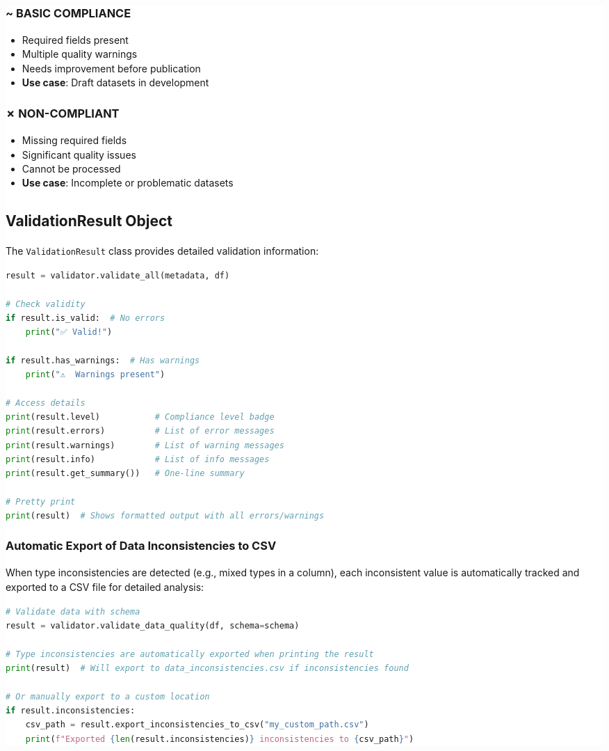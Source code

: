 ### ~ BASIC COMPLIANCE
- Required fields present
- Multiple quality warnings
- Needs improvement before publication
- **Use case**: Draft datasets in development

### ✗ NON-COMPLIANT
- Missing required fields
- Significant quality issues
- Cannot be processed
- **Use case**: Incomplete or problematic datasets

## ValidationResult Object

The `ValidationResult` class provides detailed validation information:

```python
result = validator.validate_all(metadata, df)

# Check validity
if result.is_valid:  # No errors
    print("✅ Valid!")

if result.has_warnings:  # Has warnings
    print("⚠️  Warnings present")

# Access details
print(result.level)           # Compliance level badge
print(result.errors)          # List of error messages
print(result.warnings)        # List of warning messages
print(result.info)            # List of info messages
print(result.get_summary())   # One-line summary

# Pretty print
print(result)  # Shows formatted output with all errors/warnings
```

### Automatic Export of Data Inconsistencies to CSV

When type inconsistencies are detected (e.g., mixed types in a column), each inconsistent value is automatically tracked and exported to a CSV file for detailed analysis:

```python
# Validate data with schema
result = validator.validate_data_quality(df, schema=schema)

# Type inconsistencies are automatically exported when printing the result
print(result)  # Will export to data_inconsistencies.csv if inconsistencies found

# Or manually export to a custom location
if result.inconsistencies:
    csv_path = result.export_inconsistencies_to_csv("my_custom_path.csv")
    print(f"Exported {len(result.inconsistencies)} inconsistencies to {csv_path}")
```
